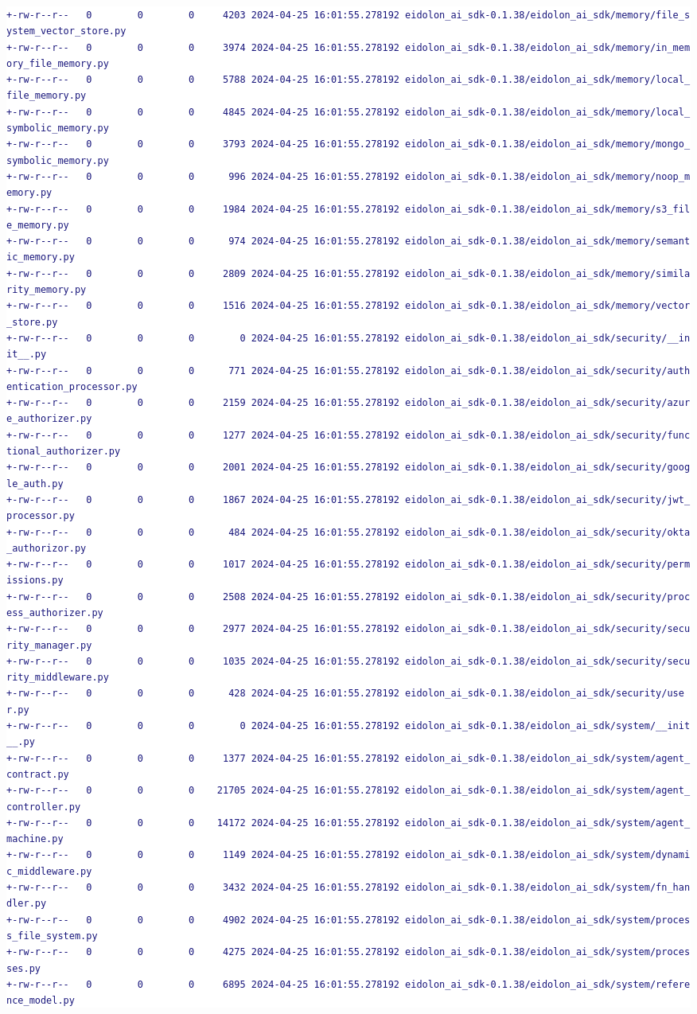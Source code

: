 ```diff
+-rw-r--r--   0        0        0     4203 2024-04-25 16:01:55.278192 eidolon_ai_sdk-0.1.38/eidolon_ai_sdk/memory/file_system_vector_store.py
+-rw-r--r--   0        0        0     3974 2024-04-25 16:01:55.278192 eidolon_ai_sdk-0.1.38/eidolon_ai_sdk/memory/in_memory_file_memory.py
+-rw-r--r--   0        0        0     5788 2024-04-25 16:01:55.278192 eidolon_ai_sdk-0.1.38/eidolon_ai_sdk/memory/local_file_memory.py
+-rw-r--r--   0        0        0     4845 2024-04-25 16:01:55.278192 eidolon_ai_sdk-0.1.38/eidolon_ai_sdk/memory/local_symbolic_memory.py
+-rw-r--r--   0        0        0     3793 2024-04-25 16:01:55.278192 eidolon_ai_sdk-0.1.38/eidolon_ai_sdk/memory/mongo_symbolic_memory.py
+-rw-r--r--   0        0        0      996 2024-04-25 16:01:55.278192 eidolon_ai_sdk-0.1.38/eidolon_ai_sdk/memory/noop_memory.py
+-rw-r--r--   0        0        0     1984 2024-04-25 16:01:55.278192 eidolon_ai_sdk-0.1.38/eidolon_ai_sdk/memory/s3_file_memory.py
+-rw-r--r--   0        0        0      974 2024-04-25 16:01:55.278192 eidolon_ai_sdk-0.1.38/eidolon_ai_sdk/memory/semantic_memory.py
+-rw-r--r--   0        0        0     2809 2024-04-25 16:01:55.278192 eidolon_ai_sdk-0.1.38/eidolon_ai_sdk/memory/similarity_memory.py
+-rw-r--r--   0        0        0     1516 2024-04-25 16:01:55.278192 eidolon_ai_sdk-0.1.38/eidolon_ai_sdk/memory/vector_store.py
+-rw-r--r--   0        0        0        0 2024-04-25 16:01:55.278192 eidolon_ai_sdk-0.1.38/eidolon_ai_sdk/security/__init__.py
+-rw-r--r--   0        0        0      771 2024-04-25 16:01:55.278192 eidolon_ai_sdk-0.1.38/eidolon_ai_sdk/security/authentication_processor.py
+-rw-r--r--   0        0        0     2159 2024-04-25 16:01:55.278192 eidolon_ai_sdk-0.1.38/eidolon_ai_sdk/security/azure_authorizer.py
+-rw-r--r--   0        0        0     1277 2024-04-25 16:01:55.278192 eidolon_ai_sdk-0.1.38/eidolon_ai_sdk/security/functional_authorizer.py
+-rw-r--r--   0        0        0     2001 2024-04-25 16:01:55.278192 eidolon_ai_sdk-0.1.38/eidolon_ai_sdk/security/google_auth.py
+-rw-r--r--   0        0        0     1867 2024-04-25 16:01:55.278192 eidolon_ai_sdk-0.1.38/eidolon_ai_sdk/security/jwt_processor.py
+-rw-r--r--   0        0        0      484 2024-04-25 16:01:55.278192 eidolon_ai_sdk-0.1.38/eidolon_ai_sdk/security/okta_authorizor.py
+-rw-r--r--   0        0        0     1017 2024-04-25 16:01:55.278192 eidolon_ai_sdk-0.1.38/eidolon_ai_sdk/security/permissions.py
+-rw-r--r--   0        0        0     2508 2024-04-25 16:01:55.278192 eidolon_ai_sdk-0.1.38/eidolon_ai_sdk/security/process_authorizer.py
+-rw-r--r--   0        0        0     2977 2024-04-25 16:01:55.278192 eidolon_ai_sdk-0.1.38/eidolon_ai_sdk/security/security_manager.py
+-rw-r--r--   0        0        0     1035 2024-04-25 16:01:55.278192 eidolon_ai_sdk-0.1.38/eidolon_ai_sdk/security/security_middleware.py
+-rw-r--r--   0        0        0      428 2024-04-25 16:01:55.278192 eidolon_ai_sdk-0.1.38/eidolon_ai_sdk/security/user.py
+-rw-r--r--   0        0        0        0 2024-04-25 16:01:55.278192 eidolon_ai_sdk-0.1.38/eidolon_ai_sdk/system/__init__.py
+-rw-r--r--   0        0        0     1377 2024-04-25 16:01:55.278192 eidolon_ai_sdk-0.1.38/eidolon_ai_sdk/system/agent_contract.py
+-rw-r--r--   0        0        0    21705 2024-04-25 16:01:55.278192 eidolon_ai_sdk-0.1.38/eidolon_ai_sdk/system/agent_controller.py
+-rw-r--r--   0        0        0    14172 2024-04-25 16:01:55.278192 eidolon_ai_sdk-0.1.38/eidolon_ai_sdk/system/agent_machine.py
+-rw-r--r--   0        0        0     1149 2024-04-25 16:01:55.278192 eidolon_ai_sdk-0.1.38/eidolon_ai_sdk/system/dynamic_middleware.py
+-rw-r--r--   0        0        0     3432 2024-04-25 16:01:55.278192 eidolon_ai_sdk-0.1.38/eidolon_ai_sdk/system/fn_handler.py
+-rw-r--r--   0        0        0     4902 2024-04-25 16:01:55.278192 eidolon_ai_sdk-0.1.38/eidolon_ai_sdk/system/process_file_system.py
+-rw-r--r--   0        0        0     4275 2024-04-25 16:01:55.278192 eidolon_ai_sdk-0.1.38/eidolon_ai_sdk/system/processes.py
+-rw-r--r--   0        0        0     6895 2024-04-25 16:01:55.278192 eidolon_ai_sdk-0.1.38/eidolon_ai_sdk/system/reference_model.py
```